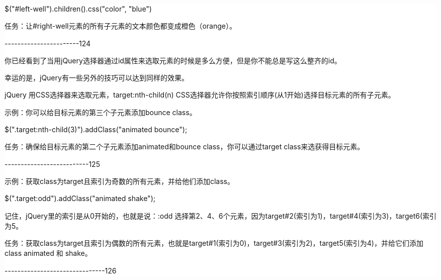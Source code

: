 $("#left-well").children().css("color", "blue")

任务：让#right-well元素的所有子元素的文本颜色都变成橙色（orange）。
<script>
  $(document).ready(function() {
    $("#target1").css("color", "red");
    $("#target1").prop("disabled", true);
    $("#target4").remove();
    $("#target2").appendTo("#right-well");
    $("#target5").clone().appendTo("#left-well");
    $("#target1").parent().css("background-color", "red");
    $("#right-well").children().css("color", "orange")

  });
</script>
-----------------------124
</P>
<p>
你已经看到了当用jQuery选择器通过id属性来选取元素的时候是多么方便，但是你不能总是写这么整齐的id。

幸运的是，jQuery有一些另外的技巧可以达到同样的效果。

jQuery 用CSS选择器来选取元素，target:nth-child(n) CSS选择器允许你按照索引顺序(从1开始)选择目标元素的所有子元素。

示例：你可以给目标元素的第三个子元素添加bounce class。

$(".target:nth-child(3)").addClass("animated bounce");

任务：确保给目标元素的第二个子元素添加animated和bounce class，你可以通过target class来选获得目标元素。
<script>
  $(document).ready(function() {
    $("#target1").css("color", "red");
    $("#target1").prop("disabled", true);
    $("#target4").remove();
    $("#target2").appendTo("#right-well");
    $("#target5").clone().appendTo("#left-well");
    $("#target1").parent().css("background-color", "red");
    $("#right-well").children().css("color", "orange");
    $(".target:nth-child(2)").addClass("animated bounce");
  });
</script>
--------------------------125
</P>
<p>
示例：获取class为target且索引为奇数的所有元素，并给他们添加class。

$(".target:odd").addClass("animated shake");

记住，jQuery里的索引是从0开始的，也就是说：:odd 选择第2、4、6个元素，因为target#2(索引为1)，target#4(索引为3)，target6(索引为5。

任务：获取class为target且索引为偶数的所有元素，也就是target#1(索引为0)，target#3(索引为2)，target5(索引为4)，并给它们添加class animated 和 shake。

<script>
  $(document).ready(function() {
    $("#target1").css("color", "red");
    $("#target1").prop("disabled", true);
    $("#target4").remove();
    $("#target2").appendTo("#right-well");
    $("#target5").clone().appendTo("#left-well");
    $("#target1").parent().css("background-color", "red");
    $("#right-well").children().css("color", "orange");
    $("#left-well").children().css("color", "green");
    $(".target:nth-child(2)").addClass("animated bounce");
    $(".target:even").addClass("animated shake");
  });
</script>
-------------------------------126